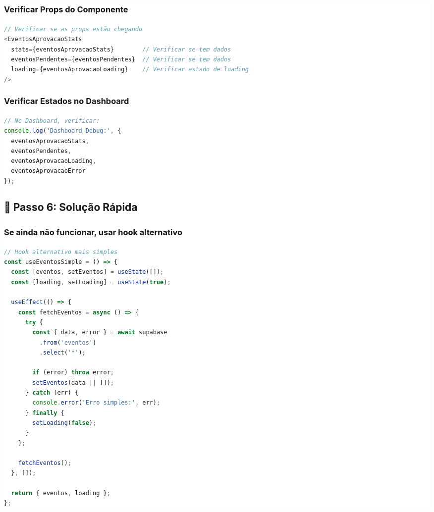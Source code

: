 ### **Verificar Props do Componente**
```typescript
// Verificar se as props estão chegando
<EventosAprovacaoStats
  stats={eventosAprovacaoStats}        // Verificar se tem dados
  eventosPendentes={eventosPendentes}  // Verificar se tem dados
  loading={eventosAprovacaoLoading}    // Verificar estado de loading
/>
```

### **Verificar Estados no Dashboard**
```typescript
// No Dashboard, verificar:
console.log('Dashboard Debug:', {
  eventosAprovacaoStats,
  eventosPendentes,
  eventosAprovacaoLoading,
  eventosAprovacaoError
});
```

## 🚀 **Passo 6: Solução Rápida**

### **Se ainda não funcionar, usar hook alternativo**
```typescript
// Hook alternativo mais simples
const useEventosSimple = () => {
  const [eventos, setEventos] = useState([]);
  const [loading, setLoading] = useState(true);

  useEffect(() => {
    const fetchEventos = async () => {
      try {
        const { data, error } = await supabase
          .from('eventos')
          .select('*');
        
        if (error) throw error;
        setEventos(data || []);
      } catch (err) {
        console.error('Erro simples:', err);
      } finally {
        setLoading(false);
      }
    };

    fetchEventos();
  }, []);

  return { eventos, loading };
};
```
